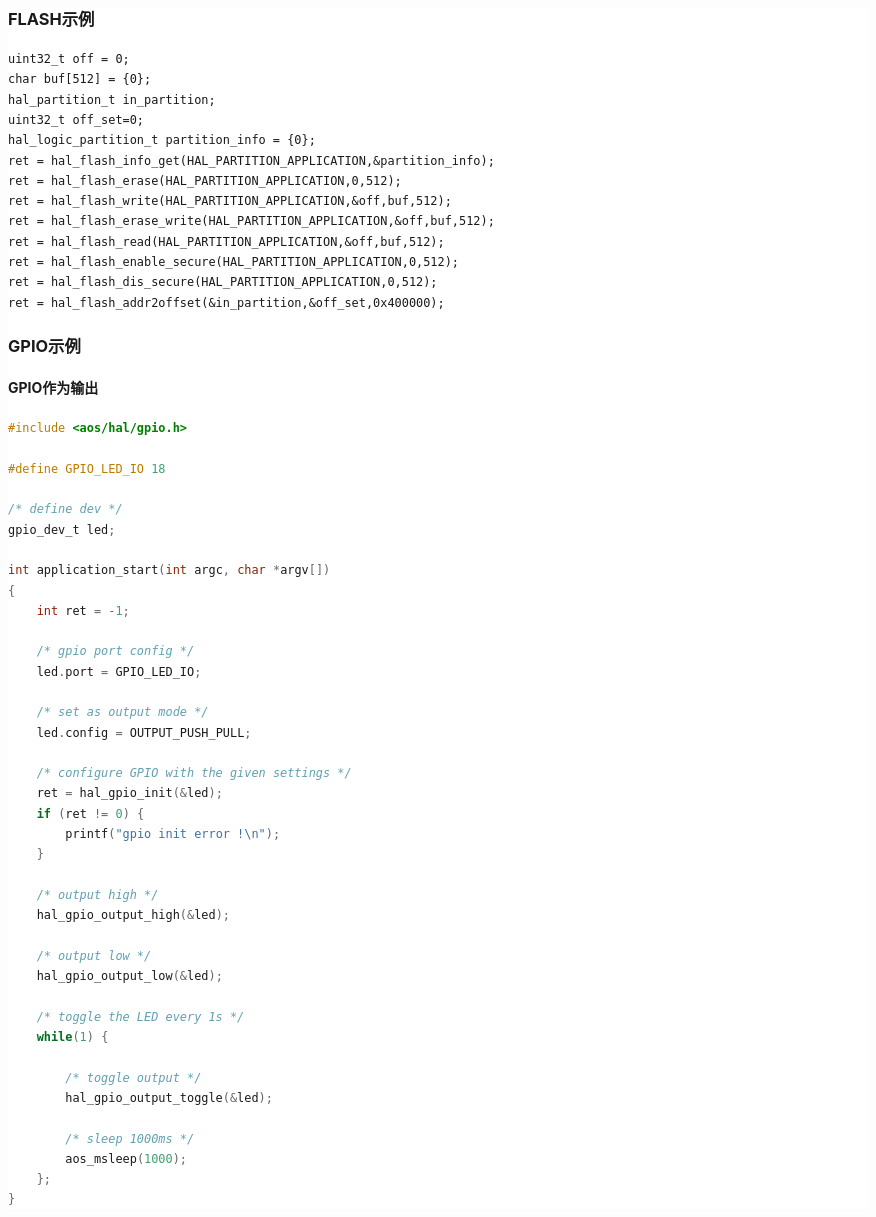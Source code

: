 ### FLASH示例

```
uint32_t off = 0; 
char buf[512] = {0};
hal_partition_t in_partition;
uint32_t off_set=0;
hal_logic_partition_t partition_info = {0};
ret = hal_flash_info_get(HAL_PARTITION_APPLICATION,&partition_info);
ret = hal_flash_erase(HAL_PARTITION_APPLICATION,0,512);
ret = hal_flash_write(HAL_PARTITION_APPLICATION,&off,buf,512);
ret = hal_flash_erase_write(HAL_PARTITION_APPLICATION,&off,buf,512);
ret = hal_flash_read(HAL_PARTITION_APPLICATION,&off,buf,512);
ret = hal_flash_enable_secure(HAL_PARTITION_APPLICATION,0,512);
ret = hal_flash_dis_secure(HAL_PARTITION_APPLICATION,0,512);
ret = hal_flash_addr2offset(&in_partition,&off_set,0x400000);
```

### GPIO示例

#### GPIO作为输出

```c
#include <aos/hal/gpio.h>

#define GPIO_LED_IO 18

/* define dev */
gpio_dev_t led;

int application_start(int argc, char *argv[])
{
    int ret = -1;

    /* gpio port config */
    led.port = GPIO_LED_IO;

    /* set as output mode */
    led.config = OUTPUT_PUSH_PULL;

    /* configure GPIO with the given settings */
    ret = hal_gpio_init(&led);
    if (ret != 0) {
        printf("gpio init error !\n");
    }

    /* output high */
    hal_gpio_output_high(&led);

    /* output low */
    hal_gpio_output_low(&led);

    /* toggle the LED every 1s */
    while(1) {

        /* toggle output */
        hal_gpio_output_toggle(&led);

        /* sleep 1000ms */
        aos_msleep(1000);
    };
}
```
